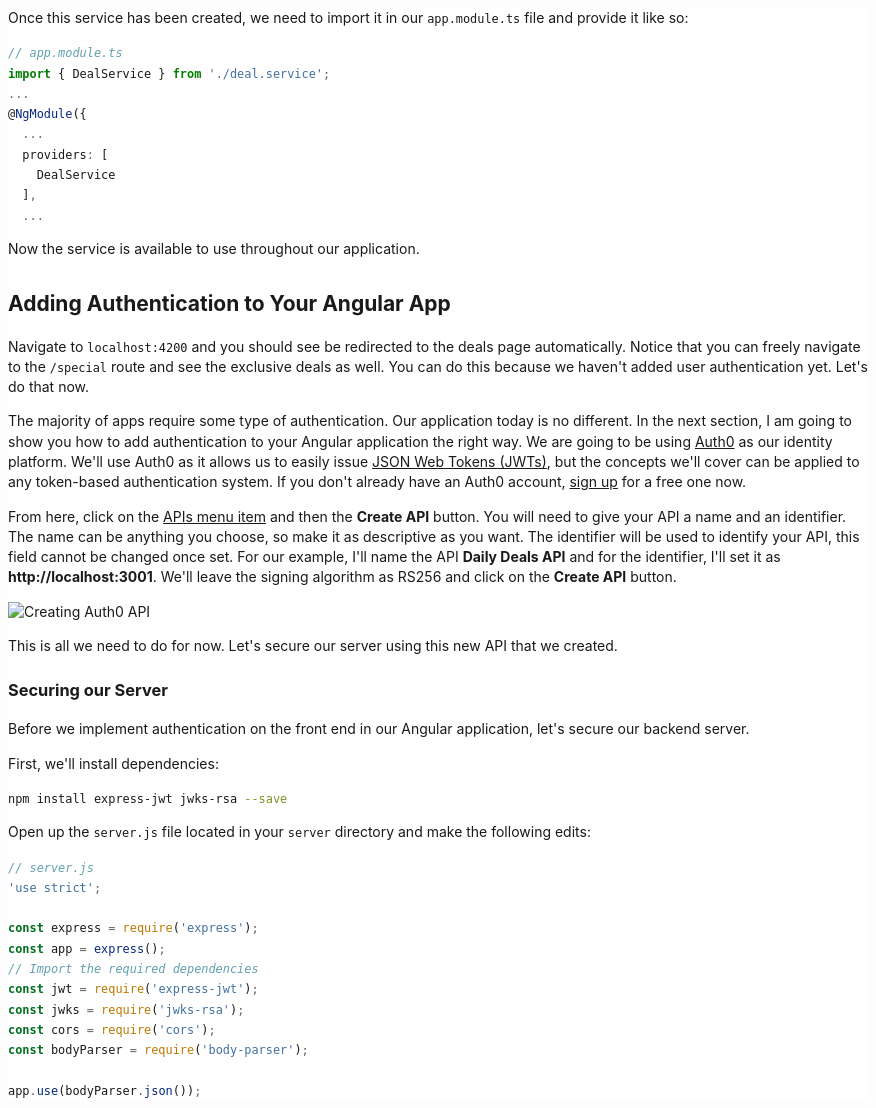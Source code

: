 Once this service has been created, we need to import it in our `app.module.ts` file and provide it like so:

```typescript
// app.module.ts
import { DealService } from './deal.service';
...
@NgModule({
  ...
  providers: [
    DealService
  ],
  ...
```

Now the service is available to use throughout our application.

## Adding Authentication to Your Angular App

Navigate to `localhost:4200` and you should see be redirected to the deals page automatically. Notice that you can freely navigate to the `/special` route and see the exclusive deals as well. You can do this because we haven't added user authentication yet. Let's do that now.

The majority of apps require some type of authentication. Our application today is no different. In the next section, I am going to show you how to add authentication to your Angular application the right way. We are going to be using [Auth0](https://auth0.com) as our identity platform. We'll use Auth0 as it allows us to easily issue [JSON Web Tokens (JWTs)](https://jwt.io), but the concepts we'll cover can be applied to any token-based authentication system. If you don't already have an Auth0 account, <a href="https://auth0.com/signup" data-amp-replace="CLIENT_ID" data-amp-addparams="anonId=CLIENT_ID(cid-scope-cookie-fallback-name)">sign up</a> for a free one now.

From here, click on the [APIs menu item](https://manage.auth0.com/#/apis) and then the **Create API** button. You will need to give your API a name and an identifier. The name can be anything you choose, so make it as descriptive as you want. The identifier will be used to identify your API, this field cannot be changed once set. For our example, I'll name the API **Daily Deals API** and for the identifier, I'll set it as **http://localhost:3001**. We'll leave the signing algorithm as RS256 and click on the **Create API** button.

![Creating Auth0 API](https://cdn.auth0.com/blog/angular2-auth-dd/creating-api-fixed.png)

This is all we need to do for now. Let's secure our server using this new API that we created.

### Securing our Server

Before we implement authentication on the front end in our Angular application, let's secure our backend server.

First, we'll install dependencies:

```bash
npm install express-jwt jwks-rsa --save
```

Open up the `server.js` file located in your `server` directory and make the following edits:

```js
// server.js
'use strict';

const express = require('express');
const app = express();
// Import the required dependencies
const jwt = require('express-jwt');
const jwks = require('jwks-rsa');
const cors = require('cors');
const bodyParser = require('body-parser');

app.use(bodyParser.json());
```